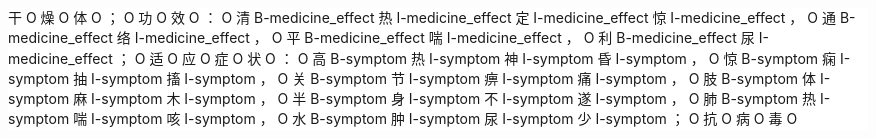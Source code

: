干 O
燥 O
体 O
； O
功 O
效 O
： O
清 B-medicine_effect
热 I-medicine_effect
定 I-medicine_effect
惊 I-medicine_effect
， O
通 B-medicine_effect
络 I-medicine_effect
， O
平 B-medicine_effect
喘 I-medicine_effect
， O
利 B-medicine_effect
尿 I-medicine_effect
； O
适 O
应 O
症 O
状 O
： O
高 B-symptom
热 I-symptom
神 I-symptom
昏 I-symptom
， O
惊 B-symptom
痫 I-symptom
抽 I-symptom
搐 I-symptom
， O
关 B-symptom
节 I-symptom
痹 I-symptom
痛 I-symptom
， O
肢 B-symptom
体 I-symptom
麻 I-symptom
木 I-symptom
， O
半 B-symptom
身 I-symptom
不 I-symptom
遂 I-symptom
， O
肺 B-symptom
热 I-symptom
喘 I-symptom
咳 I-symptom
， O
水 B-symptom
肿 I-symptom
尿 I-symptom
少 I-symptom
； O
抗 O
病 O
毒 O